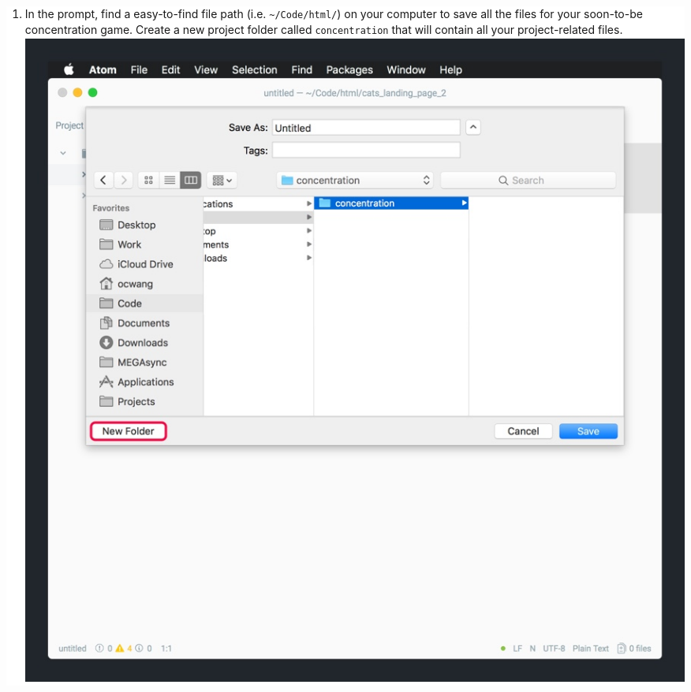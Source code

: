 1. In the prompt, find a easy-to-find file path (i.e. `~/Code/html/`) on your computer to save all the files for your soon-to-be concentration game. Create a new project folder called `concentration` that will contain all your project-related files. ![New Project Folder](assets/new_project_folder.jpg)